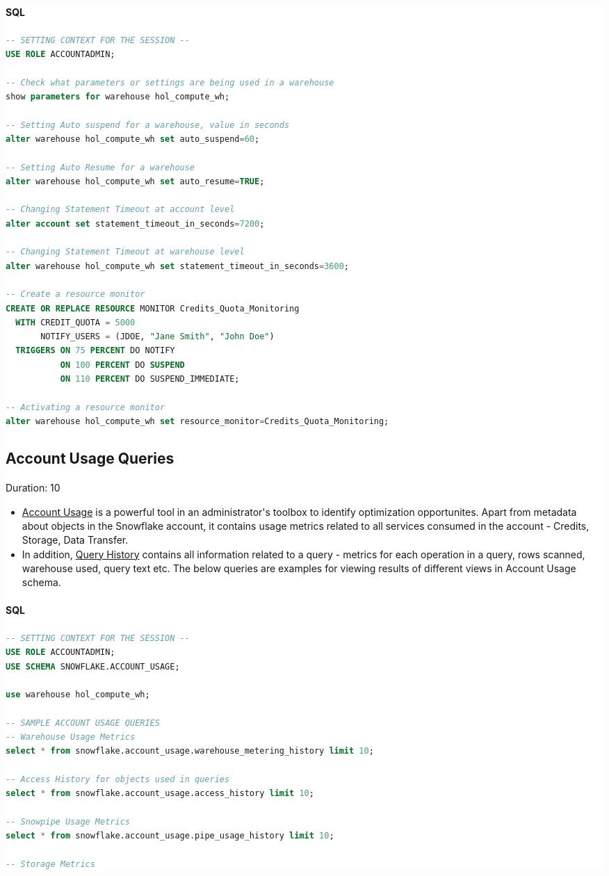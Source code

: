#### SQL
```sql
-- SETTING CONTEXT FOR THE SESSION --
USE ROLE ACCOUNTADMIN;

-- Check what parameters or settings are being used in a warehouse 
show parameters for warehouse hol_compute_wh;

-- Setting Auto suspend for a warehouse, value in seconds
alter warehouse hol_compute_wh set auto_suspend=60;

-- Setting Auto Resume for a warehouse
alter warehouse hol_compute_wh set auto_resume=TRUE;

-- Changing Statement Timeout at account level
alter account set statement_timeout_in_seconds=7200;

-- Changing Statement Timeout at warehouse level
alter warehouse hol_compute_wh set statement_timeout_in_seconds=3600;

-- Create a resource monitor
CREATE OR REPLACE RESOURCE MONITOR Credits_Quota_Monitoring
  WITH CREDIT_QUOTA = 5000
       NOTIFY_USERS = (JDOE, "Jane Smith", "John Doe")
  TRIGGERS ON 75 PERCENT DO NOTIFY
           ON 100 PERCENT DO SUSPEND
           ON 110 PERCENT DO SUSPEND_IMMEDIATE;

-- Activating a resource monitor
alter warehouse hol_compute_wh set resource_monitor=Credits_Quota_Monitoring;
```


## **Account Usage Queries**
Duration: 10

- [Account Usage](https://docs.snowflake.com/en/sql-reference/account-usage) is a powerful tool in an administrator's toolbox to identify optimization opportunites. Apart from metadata about objects in the Snowflake account, it  contains usage metrics related to all services consumed in the account - Credits, Storage, Data Transfer. 
- In addition, [Query History](https://docs.snowflake.com/en/sql-reference/account-usage/query_history) contains all information related to a query - metrics for each operation in a query, rows scanned, warehouse used, query text etc. The below queries are examples for viewing results of different views in Account Usage schema.

#### SQL
```sql
-- SETTING CONTEXT FOR THE SESSION --
USE ROLE ACCOUNTADMIN;
USE SCHEMA SNOWFLAKE.ACCOUNT_USAGE;

use warehouse hol_compute_wh;

-- SAMPLE ACCOUNT USAGE QUERIES
-- Warehouse Usage Metrics
select * from snowflake.account_usage.warehouse_metering_history limit 10;

-- Access History for objects used in queries
select * from snowflake.account_usage.access_history limit 10;

-- Snowpipe Usage Metrics
select * from snowflake.account_usage.pipe_usage_history limit 10;

-- Storage Metrics
```